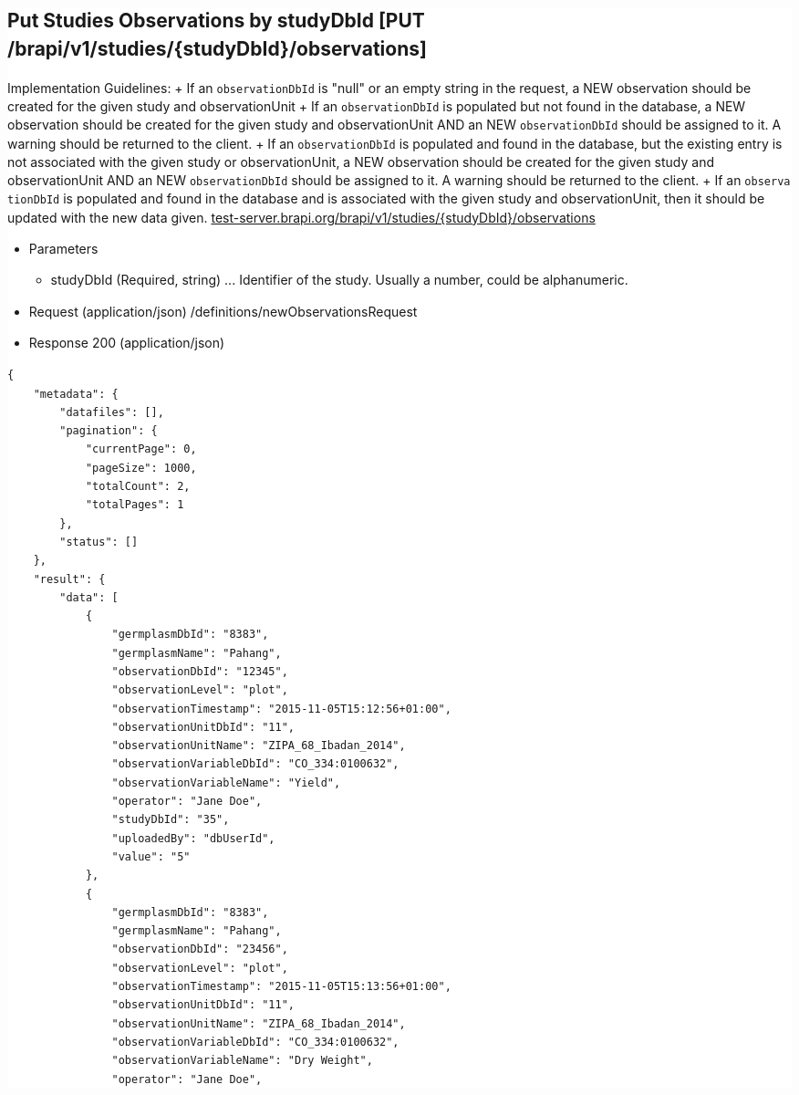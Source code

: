 ## Put Studies Observations by studyDbId  [PUT /brapi/v1/studies/{studyDbId}/observations]

 Implementation Guidelines: + If an `observationDbId` is "null" or an empty string in the request, a NEW observation should be created for the given study and observationUnit + If an `observationDbId` is populated but not found in the database, a NEW observation should be created for the given study and observationUnit AND an NEW `observationDbId` should be assigned to it. A warning should be returned to the client. + If an `observationDbId` is populated and found in the database, but the existing entry is not associated with the given study or observationUnit, a NEW observation should be created for the given study and observationUnit AND an NEW `observationDbId` should be assigned to it. A warning should be returned to the client. + If an `observationDbId` is populated and found in the database and is associated with the given study and observationUnit, then it should be updated with the new data given.
<a href="https://test-server.brapi.org/brapi/v1/studies"> test-server.brapi.org/brapi/v1/studies/{studyDbId}/observations</a> 

+ Parameters
    + studyDbId (Required, string) ... Identifier of the study. Usually a number, could be alphanumeric.
 
+ Request (application/json)
/definitions/newObservationsRequest

+ Response 200 (application/json)
```
{
    "metadata": {
        "datafiles": [],
        "pagination": {
            "currentPage": 0,
            "pageSize": 1000,
            "totalCount": 2,
            "totalPages": 1
        },
        "status": []
    },
    "result": {
        "data": [
            {
                "germplasmDbId": "8383",
                "germplasmName": "Pahang",
                "observationDbId": "12345",
                "observationLevel": "plot",
                "observationTimestamp": "2015-11-05T15:12:56+01:00",
                "observationUnitDbId": "11",
                "observationUnitName": "ZIPA_68_Ibadan_2014",
                "observationVariableDbId": "CO_334:0100632",
                "observationVariableName": "Yield",
                "operator": "Jane Doe",
                "studyDbId": "35",
                "uploadedBy": "dbUserId",
                "value": "5"
            },
            {
                "germplasmDbId": "8383",
                "germplasmName": "Pahang",
                "observationDbId": "23456",
                "observationLevel": "plot",
                "observationTimestamp": "2015-11-05T15:13:56+01:00",
                "observationUnitDbId": "11",
                "observationUnitName": "ZIPA_68_Ibadan_2014",
                "observationVariableDbId": "CO_334:0100632",
                "observationVariableName": "Dry Weight",
                "operator": "Jane Doe",
```